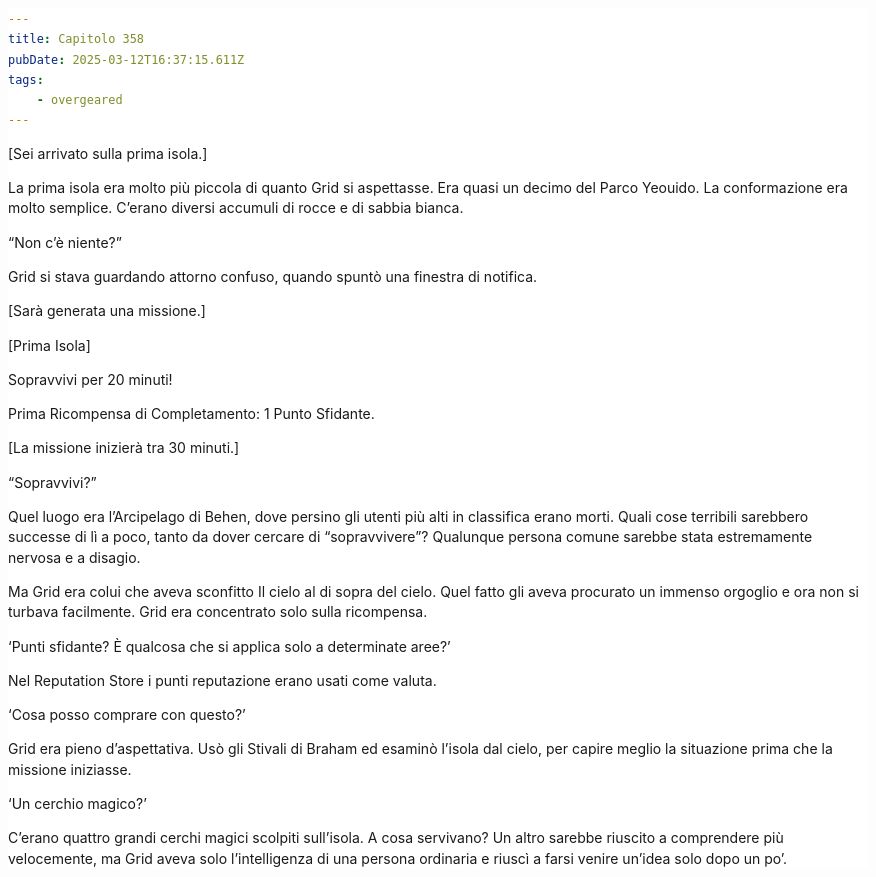 ```yaml
---
title: Capitolo 358
pubDate: 2025-03-12T16:37:15.611Z
tags:
    - overgeared
---
```



[Sei arrivato sulla prima isola.]


La prima isola era molto più piccola di quanto Grid si aspettasse. Era quasi un decimo del Parco Yeouido. La conformazione era molto semplice. C’erano diversi accumuli di rocce e di sabbia bianca.


“Non c’è niente?”


Grid si stava guardando attorno confuso, quando spuntò una finestra di notifica.


[Sarà generata una missione.]


[Prima Isola]


Sopravvivi per 20 minuti!


Prima Ricompensa di Completamento: 1 Punto Sfidante.


[La missione inizierà tra 30 minuti.]


“Sopravvivi?”


Quel luogo era l’Arcipelago di Behen, dove persino gli utenti più alti in classifica erano morti. Quali cose terribili sarebbero successe di lì a poco, tanto da dover cercare di “sopravvivere”? Qualunque persona comune sarebbe stata estremamente nervosa e a disagio.


Ma Grid era colui che aveva sconfitto Il cielo al di sopra del cielo. Quel fatto gli aveva procurato un immenso orgoglio e ora non si turbava facilmente. Grid era concentrato solo sulla ricompensa.


‘Punti sfidante? È qualcosa che si applica solo a determinate aree?’


Nel Reputation Store i punti reputazione erano usati come valuta.


‘Cosa posso comprare con questo?’


Grid era pieno d’aspettativa. Usò gli Stivali di Braham ed esaminò l’isola dal cielo, per capire meglio la situazione prima che la missione iniziasse.


‘Un cerchio magico?’


C’erano quattro grandi cerchi magici scolpiti sull’isola. A cosa servivano? Un altro sarebbe riuscito a comprendere più velocemente, ma Grid aveva solo l’intelligenza di una persona ordinaria e riuscì a farsi venire un’idea solo dopo un po’.
